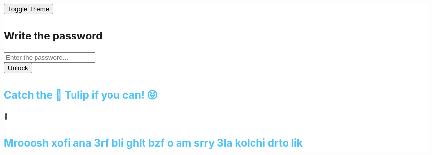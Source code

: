   <audio id="bg-music" src="https://www.soundhelix.com/examples/mp3/SoundHelix-Song-17.mp3" loop></audio>

  <button class="theme-toggle" onclick="toggleTheme()">Toggle Theme</button>

  <div class="unlock-section" id="unlockSection">
    <h2>Write the password</h2>
    <input type="password" id="password" placeholder="Enter the password...">
    <br>
    <button class="unlock-button" onclick="checkPassword()">Unlock</button>
    <p id="hint" class="hidden" style="color: #4fc3f7; margin-top: 1rem;"></p>
  </div>

  <div class="game-section hidden" id="gameSection">
    <h2 style="color: #4fc3f7;">Catch the 🌷 Tulip if you can! 😝</h2>
    <span class="gift" id="gift">🌷</span>
  </div>

  <div class="letter hidden" id="letter">
    <h2 id="letterTitle" style="color: #4fc3f7;">Mrooosh xofi ana 3rf bli ghlt bzf o am srry 3la kolchi drto lik</h2>
    <div id="letterContent"></div>
  </div>

  <script>
    const unlockSection = document.getElementById('unlockSection');
    const gameSection = document.getElementById('gameSection');
    const letter = document.getElementById('letter');
    const hint = document.getElementById('hint');
    const gift = document.getElementById('gift');
    const bgMusic = document.getElementById('bg-music');
    const letterContent = document.getElementById('letterContent');
    let attempts = 0;
    let isDarkMode = true;

    const validPasswords = ["27/5/2024"];

    function showGame() {
      unlockSection.style.display = 'none';
      gameSection.classList.remove('hidden');
    }

    function checkPassword() {
      const input = document.getElementById('password').value;
      if (validPasswords.includes(input)) {
        showGame();
      } else {
        attempts++;
        if (attempts >= 3) {
          hint.classList.remove('hidden');
          hint.innerText = "Hint: lyom li tsa7bna fih ❤️";
        }
        alert("Wrong password 😔 Try again or catch the tulip!");
      }
    }
